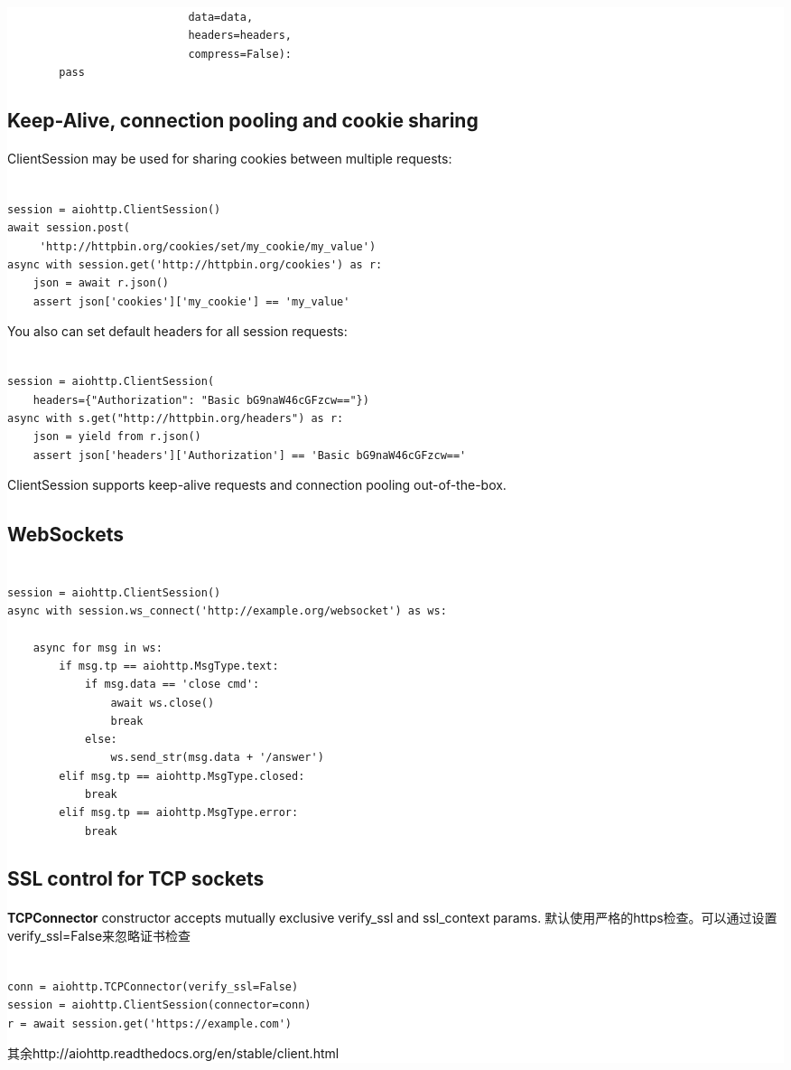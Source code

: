 ```
                            data=data,
                            headers=headers,
                            compress=False):
        pass

```
##  Keep-Alive, connection pooling and cookie sharing 
ClientSession may be used for sharing cookies between multiple requests:

```

session = aiohttp.ClientSession()
await session.post(
     'http://httpbin.org/cookies/set/my_cookie/my_value')
async with session.get('http://httpbin.org/cookies') as r:
    json = await r.json()
    assert json['cookies']['my_cookie'] == 'my_value'

```
You also can set default headers for all session requests:

```

session = aiohttp.ClientSession(
    headers={"Authorization": "Basic bG9naW46cGFzcw=="})
async with s.get("http://httpbin.org/headers") as r:
    json = yield from r.json()
    assert json['headers']['Authorization'] == 'Basic bG9naW46cGFzcw=='

```
ClientSession supports keep-alive requests and connection pooling out-of-the-box.

##  WebSockets 
```

session = aiohttp.ClientSession()
async with session.ws_connect('http://example.org/websocket') as ws:

    async for msg in ws:
        if msg.tp == aiohttp.MsgType.text:
            if msg.data == 'close cmd':
                await ws.close()
                break
            else:
                ws.send_str(msg.data + '/answer')
        elif msg.tp == aiohttp.MsgType.closed:
            break
        elif msg.tp == aiohttp.MsgType.error:
            break

```
##  SSL control for TCP sockets     
**TCPConnector** constructor accepts mutually exclusive verify_ssl and ssl_context params.
默认使用严格的https检查。可以通过设置verify_ssl=False来忽略证书检查
```

conn = aiohttp.TCPConnector(verify_ssl=False)
session = aiohttp.ClientSession(connector=conn)
r = await session.get('https://example.com')

```
其余http://aiohttp.readthedocs.org/en/stable/client.html